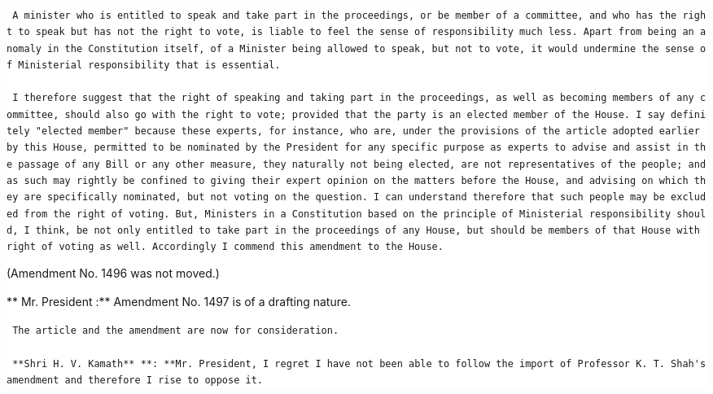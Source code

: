     A minister who is entitled to speak and take part in the proceedings, or be member of a committee, and who has the right to speak but has not the right to vote, is liable to feel the sense of responsibility much less. Apart from being an anomaly in the Constitution itself, of a Minister being allowed to speak, but not to vote, it would undermine the sense of Ministerial responsibility that is essential.

     I therefore suggest that the right of speaking and taking part in the proceedings, as well as becoming members of any committee, should also go with the right to vote; provided that the party is an elected member of the House. I say definitely "elected member" because these experts, for instance, who are, under the provisions of the article adopted earlier by this House, permitted to be nominated by the President for any specific purpose as experts to advise and assist in the passage of any Bill or any other measure, they naturally not being elected, are not representatives of the people; and as such may rightly be confined to giving their expert opinion on the matters before the House, and advising on which they are specifically nominated, but not voting on the question. I can understand therefore that such people may be excluded from the right of voting. But, Ministers in a Constitution based on the principle of Ministerial responsibility should, I think, be not only entitled to take part in the proceedings of any House, but should be members of that House with right of voting as well. Accordingly I commend this amendment to the House.

(Amendment No. 1496 was not moved.)

   **  Mr. President :** Amendment No. 1497 is of a drafting nature.

     The article and the amendment are now for consideration.

     **Shri H. V. Kamath** **: **Mr. President, I regret I have not been able to follow the import of Professor K. T. Shah's amendment and therefore I rise to oppose it.

